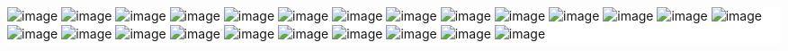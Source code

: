 <img width="887" height="698" alt="image" src="https://github.com/user-attachments/assets/bf10ceb5-97f7-4b07-a36e-b0c99e6f1eed" />

<img width="933" height="856" alt="image" src="https://github.com/user-attachments/assets/0731ba46-dcfb-4322-8127-dd2b35c9a3c6" />

<img width="948" height="1033" alt="image" src="https://github.com/user-attachments/assets/091f8ded-01e9-472a-8632-29f9b440fdba" />
<img width="826" height="912" alt="image" src="https://github.com/user-attachments/assets/f8303491-ba8e-460f-ade2-ecc8db847676" />
<img width="797" height="937" alt="image" src="https://github.com/user-attachments/assets/f3b0ce5e-0d0d-46cf-b214-2317281d4aaf" />
<img width="778" height="1012" alt="image" src="https://github.com/user-attachments/assets/e46279dd-e7c2-4150-8298-e7f66665deb2" />

<img width="773" height="280" alt="image" src="https://github.com/user-attachments/assets/eb5c21fc-df5d-48f0-a580-2280c000e1be" />
<img width="757" height="973" alt="image" src="https://github.com/user-attachments/assets/3437838f-3985-443d-a3cb-c241a8346148" />

<img width="788" height="977" alt="image" src="https://github.com/user-attachments/assets/1fbca6ca-b25d-42af-b782-cdfb9b280849" />

<img width="880" height="411" alt="image" src="https://github.com/user-attachments/assets/95516387-3ce3-45db-bacd-3ef5aeb585d3" />

<img width="842" height="917" alt="image" src="https://github.com/user-attachments/assets/6efbcbac-4b66-4add-8994-42c090b04c88" />

<img width="881" height="1002" alt="image" src="https://github.com/user-attachments/assets/738e24ac-15dc-43e9-8199-71a09af51ff1" />
<img width="981" height="408" alt="image" src="https://github.com/user-attachments/assets/e13a5205-e4e5-4d90-9d53-23b4dbf5e936" />

<img width="895" height="1053" alt="image" src="https://github.com/user-attachments/assets/8bbc47e6-b8bf-46d1-979f-a93f9e5d77a7" />

<img width="912" height="1205" alt="image" src="https://github.com/user-attachments/assets/c9e9441c-db64-41ca-b019-f6131b82f93e" />
<img width="910" height="1123" alt="image" src="https://github.com/user-attachments/assets/230f08ff-5757-4620-8e66-6256ebb22003" />

<img width="927" height="1042" alt="image" src="https://github.com/user-attachments/assets/0627e345-fd6f-418d-9ead-20e1205db279" />
<img width="801" height="852" alt="image" src="https://github.com/user-attachments/assets/b0846d9a-74ab-49db-80aa-e759b13ea713" />
<img width="907" height="1046" alt="image" src="https://github.com/user-attachments/assets/d786f226-5a71-4797-a168-1d2f7df6bc74" />

<img width="905" height="1113" alt="image" src="https://github.com/user-attachments/assets/dcf0f914-5521-4a37-9c54-7dc69885ecbf" />
<img width="957" height="1212" alt="image" src="https://github.com/user-attachments/assets/a242fdc5-7a54-4e46-a464-71daca4a562e" />
<img width="937" height="1196" alt="image" src="https://github.com/user-attachments/assets/dcb500e8-e0ae-4b8f-a346-ab92c08ca9fc" />
<img width="923" height="1196" alt="image" src="https://github.com/user-attachments/assets/086e9e2b-02dd-474e-ae72-c4827a7b93a8" />
<img width="915" height="1193" alt="image" src="https://github.com/user-attachments/assets/4b153950-ef5f-4543-bc25-5f23972a150f" />





